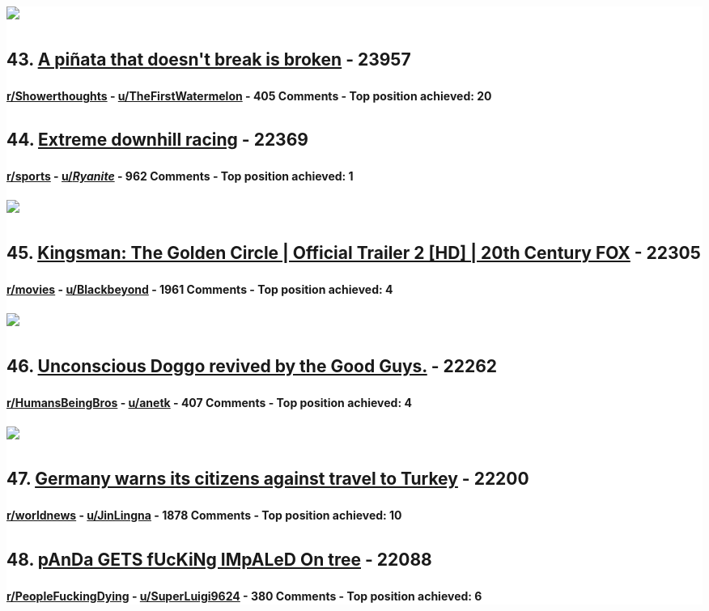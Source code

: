<a href="http://i.imgur.com/0rucvRd.jpg"><img src="https://b.thumbs.redditmedia.com/do46x8c8Hls-46cxMDnFtczPQgUK0V-YrMpMw2ilKPE.jpg"></img></a>

## 43. [A piñata that doesn't break is broken](http://reddit.com/r/Showerthoughts/comments/6ogwh8/a_piñata_that_doesnt_break_is_broken/) - 23957
#### [r/Showerthoughts](http://reddit.com/r/Showerthoughts) - [u/TheFirstWatermelon](http://reddit.com/u/TheFirstWatermelon) - 405 Comments - Top position achieved: 20

## 44. [Extreme downhill racing](http://reddit.com/r/sports/comments/6of0xq/extreme_downhill_racing/) - 22369
#### [r/sports](http://reddit.com/r/sports) - [u/_Ryanite_](http://reddit.com/u/_Ryanite_) - 962 Comments - Top position achieved: 1

<a href="http://i.imgur.com/bGxhNIR.gifv"><img src="https://b.thumbs.redditmedia.com/E4lE0RThVsBj8IalIB_FXlE3tbXiuOFLzbAr86V4MkE.jpg"></img></a>

## 45. [Kingsman: The Golden Circle | Official Trailer 2 [HD] | 20th Century FOX](http://reddit.com/r/movies/comments/6og5w0/kingsman_the_golden_circle_official_trailer_2_hd/) - 22305
#### [r/movies](http://reddit.com/r/movies) - [u/Blackbeyond](http://reddit.com/u/Blackbeyond) - 1961 Comments - Top position achieved: 4

<a href="https://youtu.be/0fvqnGmr9S8"><img src="https://b.thumbs.redditmedia.com/H9xiLvY2iFyarQd34Ua-0CBCQNNJO4xaI1O6unP_eTk.jpg"></img></a>

## 46. [Unconscious Doggo revived by the Good Guys.](http://reddit.com/r/HumansBeingBros/comments/6oietm/unconscious_doggo_revived_by_the_good_guys/) - 22262
#### [r/HumansBeingBros](http://reddit.com/r/HumansBeingBros) - [u/anetk](http://reddit.com/u/anetk) - 407 Comments - Top position achieved: 4

<a href="http://i.imgur.com/QIssVaB.gifv"><img src="https://a.thumbs.redditmedia.com/M7f_uRscNBvoZwoox5afftD22xIREouC2n31gYfRlc4.jpg"></img></a>

## 47. [Germany warns its citizens against travel to Turkey](http://reddit.com/r/worldnews/comments/6off0a/germany_warns_its_citizens_against_travel_to/) - 22200
#### [r/worldnews](http://reddit.com/r/worldnews) - [u/JinLingna](http://reddit.com/u/JinLingna) - 1878 Comments - Top position achieved: 10

## 48. [pAnDa GETS fUcKiNg IMpALeD On tree](http://reddit.com/r/PeopleFuckingDying/comments/6ogkw8/panda_gets_fucking_impaled_on_tree/) - 22088
#### [r/PeopleFuckingDying](http://reddit.com/r/PeopleFuckingDying) - [u/SuperLuigi9624](http://reddit.com/u/SuperLuigi9624) - 380 Comments - Top position achieved: 6
